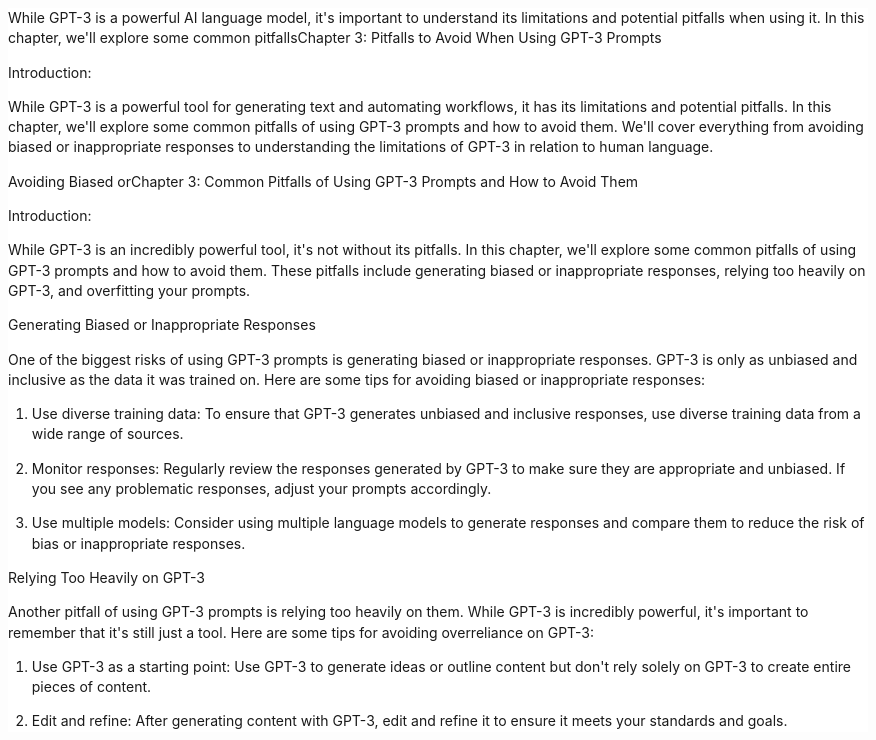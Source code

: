 While GPT-3 is a powerful AI language model, it's important to understand its limitations and potential pitfalls when using it. In this chapter, we'll explore some common pitfallsChapter 3: Pitfalls to Avoid When Using GPT-3 Prompts



Introduction:

While GPT-3 is a powerful tool for generating text and automating workflows, it has its limitations and potential pitfalls. In this chapter, we'll explore some common pitfalls of using GPT-3 prompts and how to avoid them. We'll cover everything from avoiding biased or inappropriate responses to understanding the limitations of GPT-3 in relation to human language.



Avoiding Biased orChapter 3: Common Pitfalls of Using GPT-3 Prompts and How to Avoid Them



Introduction:

While GPT-3 is an incredibly powerful tool, it's not without its pitfalls. In this chapter, we'll explore some common pitfalls of using GPT-3 prompts and how to avoid them. These pitfalls include generating biased or inappropriate responses, relying too heavily on GPT-3, and overfitting your prompts.



Generating Biased or Inappropriate Responses

One of the biggest risks of using GPT-3 prompts is generating biased or inappropriate responses. GPT-3 is only as unbiased and inclusive as the data it was trained on. Here are some tips for avoiding biased or inappropriate responses:



1. Use diverse training data: To ensure that GPT-3 generates unbiased and inclusive responses, use diverse training data from a wide range of sources.



2. Monitor responses: Regularly review the responses generated by GPT-3 to make sure they are appropriate and unbiased. If you see any problematic responses, adjust your prompts accordingly.



3. Use multiple models: Consider using multiple language models to generate responses and compare them to reduce the risk of bias or inappropriate responses.



Relying Too Heavily on GPT-3

Another pitfall of using GPT-3 prompts is relying too heavily on them. While GPT-3 is incredibly powerful, it's important to remember that it's still just a tool. Here are some tips for avoiding overreliance on GPT-3:



1. Use GPT-3 as a starting point: Use GPT-3 to generate ideas or outline content but don't rely solely on GPT-3 to create entire pieces of content.



2. Edit and refine: After generating content with GPT-3, edit and refine it to ensure it meets your standards and goals.
